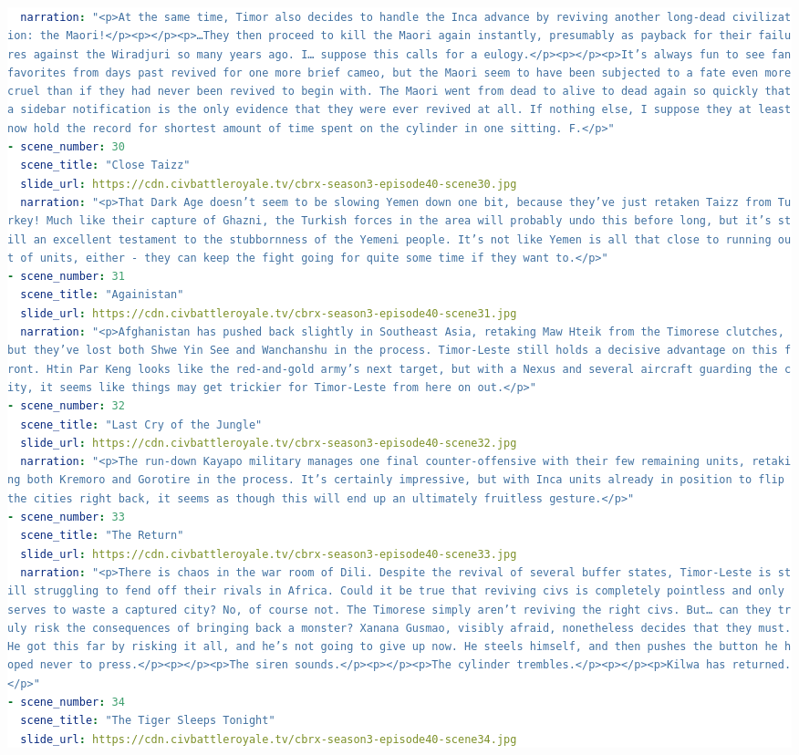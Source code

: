 ```yaml
  narration: "<p>At the same time, Timor also decides to handle the Inca advance by reviving another long-dead civilization: the Maori!</p><p></p><p>…They then proceed to kill the Maori again instantly, presumably as payback for their failures against the Wiradjuri so many years ago. I… suppose this calls for a eulogy.</p><p></p><p>It’s always fun to see fan favorites from days past revived for one more brief cameo, but the Maori seem to have been subjected to a fate even more cruel than if they had never been revived to begin with. The Maori went from dead to alive to dead again so quickly that a sidebar notification is the only evidence that they were ever revived at all. If nothing else, I suppose they at least now hold the record for shortest amount of time spent on the cylinder in one sitting. F.</p>"
- scene_number: 30
  scene_title: "Close Taizz"
  slide_url: https://cdn.civbattleroyale.tv/cbrx-season3-episode40-scene30.jpg
  narration: "<p>That Dark Age doesn’t seem to be slowing Yemen down one bit, because they’ve just retaken Taizz from Turkey! Much like their capture of Ghazni, the Turkish forces in the area will probably undo this before long, but it’s still an excellent testament to the stubbornness of the Yemeni people. It’s not like Yemen is all that close to running out of units, either - they can keep the fight going for quite some time if they want to.</p>"
- scene_number: 31
  scene_title: "Againistan"
  slide_url: https://cdn.civbattleroyale.tv/cbrx-season3-episode40-scene31.jpg
  narration: "<p>Afghanistan has pushed back slightly in Southeast Asia, retaking Maw Hteik from the Timorese clutches, but they’ve lost both Shwe Yin See and Wanchanshu in the process. Timor-Leste still holds a decisive advantage on this front. Htin Par Keng looks like the red-and-gold army’s next target, but with a Nexus and several aircraft guarding the city, it seems like things may get trickier for Timor-Leste from here on out.</p>"
- scene_number: 32
  scene_title: "Last Cry of the Jungle"
  slide_url: https://cdn.civbattleroyale.tv/cbrx-season3-episode40-scene32.jpg
  narration: "<p>The run-down Kayapo military manages one final counter-offensive with their few remaining units, retaking both Kremoro and Gorotire in the process. It’s certainly impressive, but with Inca units already in position to flip the cities right back, it seems as though this will end up an ultimately fruitless gesture.</p>"
- scene_number: 33
  scene_title: "The Return"
  slide_url: https://cdn.civbattleroyale.tv/cbrx-season3-episode40-scene33.jpg
  narration: "<p>There is chaos in the war room of Dili. Despite the revival of several buffer states, Timor-Leste is still struggling to fend off their rivals in Africa. Could it be true that reviving civs is completely pointless and only serves to waste a captured city? No, of course not. The Timorese simply aren’t reviving the right civs. But… can they truly risk the consequences of bringing back a monster? Xanana Gusmao, visibly afraid, nonetheless decides that they must. He got this far by risking it all, and he’s not going to give up now. He steels himself, and then pushes the button he hoped never to press.</p><p></p><p>The siren sounds.</p><p></p><p>The cylinder trembles.</p><p></p><p>Kilwa has returned.</p>"
- scene_number: 34
  scene_title: "The Tiger Sleeps Tonight"
  slide_url: https://cdn.civbattleroyale.tv/cbrx-season3-episode40-scene34.jpg
```